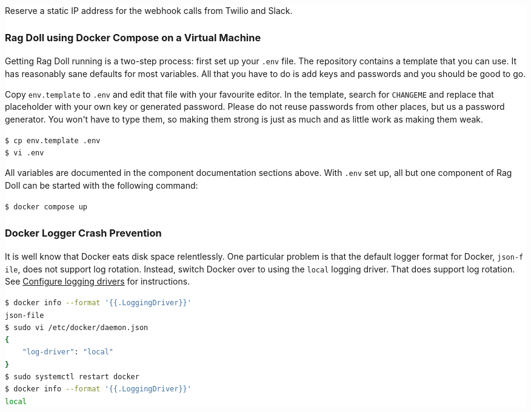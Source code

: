 Reserve a static IP address for the webhook calls from Twilio and Slack.

### Rag Doll using Docker Compose on a Virtual Machine

Getting Rag Doll running is a two-step process: first set up your `.env` file.
The repository contains a template that you can use. It has reasonably sane
defaults for most variables. All that you have to do is add keys and passwords
and you should be good to go.

Copy `env.template` to `.env` and edit that file with your favourite editor. In
the template, search for `CHANGEME` and replace that placeholder with your own
key or generated password. Please do not reuse passwords from other places, but
us a password generator. You won't have to type them, so making them strong is
just as much and as little work as making them weak.

```sh
$ cp env.template .env
$ vi .env
```

All variables are documented in the component documentation sections above. With
`.env` set up, all but one component of Rag Doll can be started with the
following command:

```sh
$ docker compose up
```

### Docker Logger Crash Prevention

It is well know that Docker eats disk space relentlessly. One particular problem
is that the default logger format for Docker, `json-file`, does not support log
rotation. Instead, switch Docker over to using the `local` logging driver. That
does support log rotation. See
[Configure logging drivers](https://docs.docker.com/config/containers/logging/configure/)
for instructions.

```sh
$ docker info --format '{{.LoggingDriver}}'
json-file
$ sudo vi /etc/docker/daemon.json
{
    "log-driver": "local"
}
$ sudo systemctl restart docker
$ docker info --format '{{.LoggingDriver}}'
local
```
